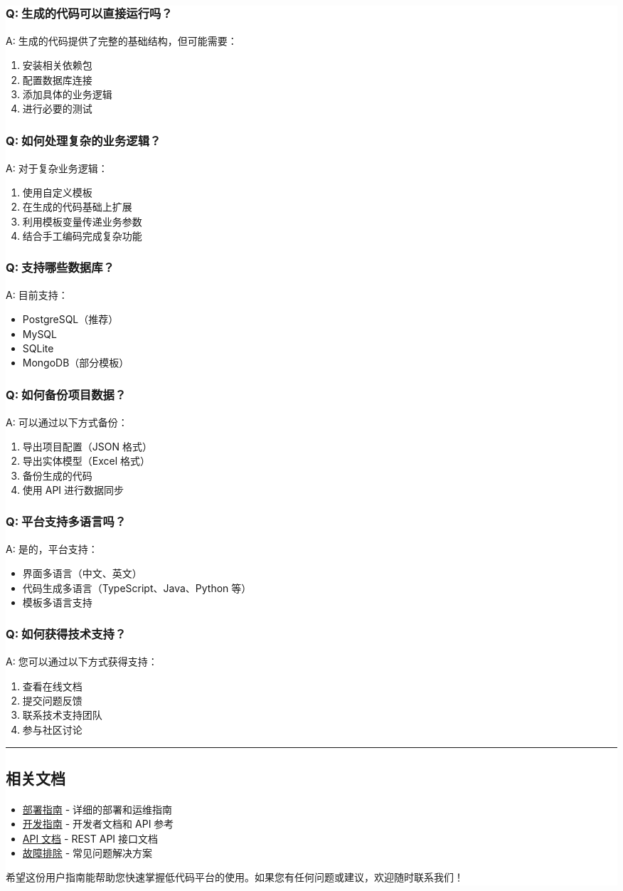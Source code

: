 ### Q: 生成的代码可以直接运行吗？
A: 生成的代码提供了完整的基础结构，但可能需要：
1. 安装相关依赖包
2. 配置数据库连接
3. 添加具体的业务逻辑
4. 进行必要的测试

### Q: 如何处理复杂的业务逻辑？
A: 对于复杂业务逻辑：
1. 使用自定义模板
2. 在生成的代码基础上扩展
3. 利用模板变量传递业务参数
4. 结合手工编码完成复杂功能

### Q: 支持哪些数据库？
A: 目前支持：
- PostgreSQL（推荐）
- MySQL
- SQLite
- MongoDB（部分模板）

### Q: 如何备份项目数据？
A: 可以通过以下方式备份：
1. 导出项目配置（JSON 格式）
2. 导出实体模型（Excel 格式）
3. 备份生成的代码
4. 使用 API 进行数据同步

### Q: 平台支持多语言吗？
A: 是的，平台支持：
- 界面多语言（中文、英文）
- 代码生成多语言（TypeScript、Java、Python 等）
- 模板多语言支持

### Q: 如何获得技术支持？
A: 您可以通过以下方式获得支持：
1. 查看在线文档
2. 提交问题反馈
3. 联系技术支持团队
4. 参与社区讨论

---

## 相关文档

- [部署指南](./DEPLOYMENT.md) - 详细的部署和运维指南
- [开发指南](./DEVELOPMENT.md) - 开发者文档和 API 参考
- [API 文档](./API.md) - REST API 接口文档
- [故障排除](./TROUBLESHOOTING.md) - 常见问题解决方案

希望这份用户指南能帮助您快速掌握低代码平台的使用。如果您有任何问题或建议，欢迎随时联系我们！
